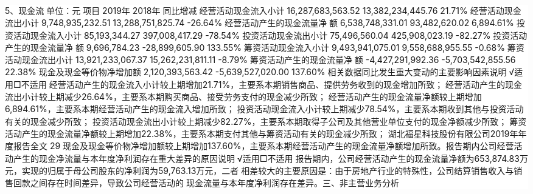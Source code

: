 5、现金流
单位：元
项目
2019年
2018年
同比增减
经营活动现金流入小计
16,287,683,563.52
13,382,234,445.76
21.71%
经营活动现金流出小计
9,748,935,232.51
13,288,751,825.74
-26.64%
经营活动产生的现金流量净
额
6,538,748,331.01
93,482,620.02
6,894.61%
投资活动现金流入小计
85,193,344.27
397,008,417.29
-78.54%
投资活动现金流出小计
75,496,560.04
425,908,023.19
-82.27%
投资活动产生的现金流量净
额
9,696,784.23
-28,899,605.90
133.55%
筹资活动现金流入小计
9,493,941,075.01
9,558,688,955.55
-0.68%
筹资活动现金流出小计
13,921,233,067.37
15,262,231,811.11
-8.79%
筹资活动产生的现金流量净
额
-4,427,291,992.36
-5,703,542,855.56
22.38%
现金及现金等价物净增加额
2,120,393,563.42
-5,639,527,020.00
137.60%
相关数据同比发生重大变动的主要影响因素说明
√适用□不适用
经营活动产生的现金流入小计较上期增加21.71%，主要系本期销售商品、提供劳务收到的现金增加所致；
经营活动产生的现金流出小计较上期减少26.64%，主要系本期购买商品、接受劳务支付的现金减少所致；
经营活动产生的现金流量净额较上期增加6,894.61%，主要系本期经营活动产生的现金流入增加所致；
投资活动现金流入小计较上期减少78.54%，主要系本期收到其他与投资活动有关的现金减少所致；
投资活动现金流出小计较上期减少82.27%，主要系本期取得子公司及其他营业单位支付的现金净额减少所致；
筹资活动产生的现金流量净额较上期增加22.38%，主要系本期支付其他与筹资活动有关的现金减少所致；
湖北福星科技股份有限公司2019年年度报告全文
29
现金及现金等价物净增加额较上期增加137.60%，主要系本期经营活动产生的现金流量净额增加所致。报告期内公司经营活动产生的现金净流量与本年度净利润存在重大差异的原因说明
√适用□不适用
报告期内，公司经营活动产生的现金流量净额为653,874.83万元，实现的归属于母公司股东的净利润为59,763.13万元，二者
相差较大的主要原因是：由于房地产行业的特殊性，公司结算销售收入与销售回款之间存在时间差异，导致公司经营活动的
现金流量与本年度净利润存在差异。三、非主营业务分析